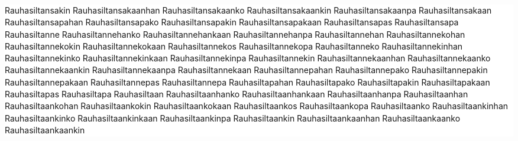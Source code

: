 Rauhasiltansakin
Rauhasiltansakaanhan
Rauhasiltansakaanko
Rauhasiltansakaankin
Rauhasiltansakaanpa
Rauhasiltansakaan
Rauhasiltansapahan
Rauhasiltansapako
Rauhasiltansapakin
Rauhasiltansapakaan
Rauhasiltansapas
Rauhasiltansapa
Rauhasiltanne
Rauhasiltannehanko
Rauhasiltannehankaan
Rauhasiltannehanpa
Rauhasiltannehan
Rauhasiltannekohan
Rauhasiltannekokin
Rauhasiltannekokaan
Rauhasiltannekos
Rauhasiltannekopa
Rauhasiltanneko
Rauhasiltannekinhan
Rauhasiltannekinko
Rauhasiltannekinkaan
Rauhasiltannekinpa
Rauhasiltannekin
Rauhasiltannekaanhan
Rauhasiltannekaanko
Rauhasiltannekaankin
Rauhasiltannekaanpa
Rauhasiltannekaan
Rauhasiltannepahan
Rauhasiltannepako
Rauhasiltannepakin
Rauhasiltannepakaan
Rauhasiltannepas
Rauhasiltannepa
Rauhasiltapahan
Rauhasiltapako
Rauhasiltapakin
Rauhasiltapakaan
Rauhasiltapas
Rauhasiltapa
Rauhasiltaan
Rauhasiltaanhanko
Rauhasiltaanhankaan
Rauhasiltaanhanpa
Rauhasiltaanhan
Rauhasiltaankohan
Rauhasiltaankokin
Rauhasiltaankokaan
Rauhasiltaankos
Rauhasiltaankopa
Rauhasiltaanko
Rauhasiltaankinhan
Rauhasiltaankinko
Rauhasiltaankinkaan
Rauhasiltaankinpa
Rauhasiltaankin
Rauhasiltaankaanhan
Rauhasiltaankaanko
Rauhasiltaankaankin